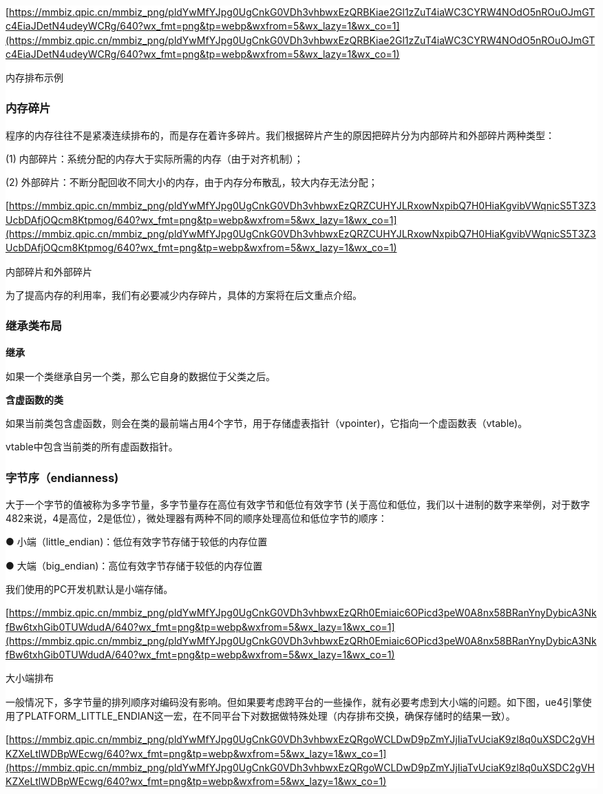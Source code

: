 [https://mmbiz.qpic.cn/mmbiz_png/pldYwMfYJpg0UgCnkG0VDh3vhbwxEzQRBKiae2Gl1zZuT4iaWC3CYRW4NOdO5nROuOJmGTc4EiaJDetN4udeyWCRg/640?wx_fmt=png&tp=webp&wxfrom=5&wx_lazy=1&wx_co=1](https://mmbiz.qpic.cn/mmbiz_png/pldYwMfYJpg0UgCnkG0VDh3vhbwxEzQRBKiae2Gl1zZuT4iaWC3CYRW4NOdO5nROuOJmGTc4EiaJDetN4udeyWCRg/640?wx_fmt=png&tp=webp&wxfrom=5&wx_lazy=1&wx_co=1)

内存排布示例

### **内存碎片**

程序的内存往往不是紧凑连续排布的，而是存在着许多碎片。我们根据碎片产生的原因把碎片分为内部碎片和外部碎片两种类型：

(1) 内部碎片：系统分配的内存大于实际所需的内存（由于对齐机制）；

(2) 外部碎片：不断分配回收不同大小的内存，由于内存分布散乱，较大内存无法分配；

[https://mmbiz.qpic.cn/mmbiz_png/pldYwMfYJpg0UgCnkG0VDh3vhbwxEzQRZCUHYJLRxowNxpibQ7H0HiaKgvibVWqnicS5T3Z3UcbDAfjOQcm8Ktpmog/640?wx_fmt=png&tp=webp&wxfrom=5&wx_lazy=1&wx_co=1](https://mmbiz.qpic.cn/mmbiz_png/pldYwMfYJpg0UgCnkG0VDh3vhbwxEzQRZCUHYJLRxowNxpibQ7H0HiaKgvibVWqnicS5T3Z3UcbDAfjOQcm8Ktpmog/640?wx_fmt=png&tp=webp&wxfrom=5&wx_lazy=1&wx_co=1)

内部碎片和外部碎片

为了提高内存的利用率，我们有必要减少内存碎片，具体的方案将在后文重点介绍。

### **继承类布局**

**继承**

如果一个类继承自另一个类，那么它自身的数据位于父类之后。

**含虚函数的类**

如果当前类包含虚函数，则会在类的最前端占用4个字节，用于存储虚表指针（vpointer)，它指向一个虚函数表（vtable)。

vtable中包含当前类的所有虚函数指针。

### **字节序（endianness)**

大于一个字节的值被称为多字节量，多字节量存在高位有效字节和低位有效字节 (关于高位和低位，我们以十进制的数字来举例，对于数字482来说，4是高位，2是低位），微处理器有两种不同的顺序处理高位和低位字节的顺序：

● 小端（little_endian)：低位有效字节存储于较低的内存位置

● 大端（big_endian)：高位有效字节存储于较低的内存位置

我们使用的PC开发机默认是小端存储。

[https://mmbiz.qpic.cn/mmbiz_png/pldYwMfYJpg0UgCnkG0VDh3vhbwxEzQRh0Emiaic6OPicd3peW0A8nx58BRanYnyDybicA3NkfBw6txhGib0TUWdudA/640?wx_fmt=png&tp=webp&wxfrom=5&wx_lazy=1&wx_co=1](https://mmbiz.qpic.cn/mmbiz_png/pldYwMfYJpg0UgCnkG0VDh3vhbwxEzQRh0Emiaic6OPicd3peW0A8nx58BRanYnyDybicA3NkfBw6txhGib0TUWdudA/640?wx_fmt=png&tp=webp&wxfrom=5&wx_lazy=1&wx_co=1)

大小端排布

一般情况下，多字节量的排列顺序对编码没有影响。但如果要考虑跨平台的一些操作，就有必要考虑到大小端的问题。如下图，ue4引擎使用了PLATFORM_LITTLE_ENDIAN这一宏，在不同平台下对数据做特殊处理（内存排布交换，确保存储时的结果一致）。

[https://mmbiz.qpic.cn/mmbiz_png/pldYwMfYJpg0UgCnkG0VDh3vhbwxEzQRgoWCLDwD9pZmYJjIiaTvUciaK9zl8q0uXSDC2gVHKZXeLtlWDBpWEcwg/640?wx_fmt=png&tp=webp&wxfrom=5&wx_lazy=1&wx_co=1](https://mmbiz.qpic.cn/mmbiz_png/pldYwMfYJpg0UgCnkG0VDh3vhbwxEzQRgoWCLDwD9pZmYJjIiaTvUciaK9zl8q0uXSDC2gVHKZXeLtlWDBpWEcwg/640?wx_fmt=png&tp=webp&wxfrom=5&wx_lazy=1&wx_co=1)
